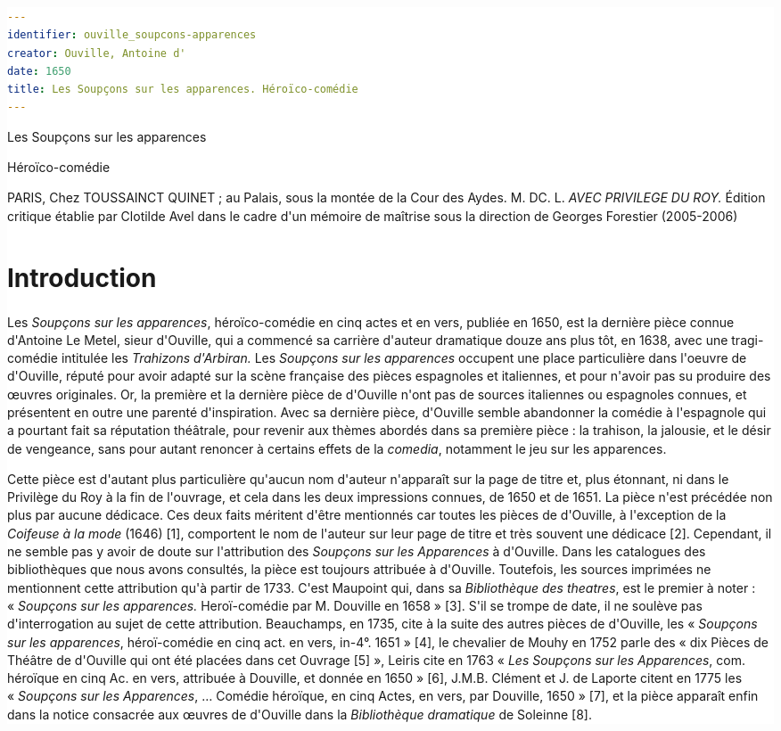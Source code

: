 ```yaml
---
identifier: ouville_soupcons-apparences  
creator: Ouville, Antoine d'  
date: 1650  
title: Les Soupçons sur les apparences. Héroïco-comédie  
---
```



Les Soupçons sur les apparences

Héroïco-comédie

PARIS, Chez TOUSSAINCT QUINET ; au Palais, sous la montée de la Cour des Aydes. M. DC. L. *AVEC PRIVILEGE DU ROY.*
Édition critique établie par Clotilde Avel dans le cadre d'un mémoire de
      maîtrise sous la direction de Georges Forestier (2005-2006)


# Introduction

Les *Soupçons sur les apparences*, héroïco-comédie en cinq actes et en vers, publiée en 1650, est la dernière pièce connue d'Antoine Le Metel, sieur d'Ouville, qui a commencé sa carrière d'auteur dramatique douze ans plus tôt, en 1638, avec une tragi-comédie intitulée les *Trahizons d'Arbiran.* Les *Soupçons sur les apparences* occupent une place particulière dans l'oeuvre de d'Ouville, réputé pour avoir adapté sur la scène française des pièces espagnoles et italiennes, et pour n'avoir pas su produire des œuvres originales. Or, la première et la dernière pièce de d'Ouville n'ont pas de sources italiennes ou espagnoles connues, et présentent en outre une parenté d'inspiration. Avec sa dernière pièce, d'Ouville semble abandonner la comédie à l'espagnole qui a pourtant fait sa réputation théâtrale, pour revenir aux thèmes abordés dans sa première pièce : la trahison, la jalousie, et le désir de vengeance, sans pour autant renoncer à certains effets de la *comedia*, notamment le jeu sur les apparences.

Cette pièce est d'autant plus particulière qu'aucun nom d'auteur n'apparaît sur la page de titre et, plus étonnant, ni dans le Privilège du Roy à la fin de l'ouvrage, et cela dans les deux impressions connues, de 1650 et de 1651. La pièce n'est précédée non plus par aucune dédicace. Ces deux faits méritent d'être mentionnés car toutes les pièces de d'Ouville, à l'exception de la *Coifeuse à la mode* (1646) [1], comportent le nom de l'auteur sur leur page de titre et très souvent une dédicace [2]. Cependant, il ne semble pas y avoir de doute sur l'attribution des *Soupçons sur les Apparences* à d'Ouville. Dans les catalogues des bibliothèques que nous avons consultés, la pièce est toujours attribuée à d'Ouville. Toutefois, les sources imprimées ne mentionnent cette attribution qu'à partir de 1733. C'est Maupoint qui, dans sa *Bibliothèque des theatres*, est le premier à noter : « *Soupçons sur les apparences.* Heroï-comédie par M. Douville en 1658 » [3]. S'il se trompe de date, il ne soulève pas d'interrogation au sujet de cette attribution. Beauchamps, en 1735, cite à la suite des autres pièces de d'Ouville, les « *Soupçons sur les apparences*, héroï-comédie en cinq act. en vers, in-4°. 1651 » [4], le chevalier de Mouhy en 1752 parle des « dix Pièces de Théâtre de d'Ouville qui ont été placées dans cet Ouvrage [5] », Leiris cite en 1763 « *Les Soupçons sur les Apparences*, com. héroïque en cinq Ac. en vers, attribuée à Douville, et donnée en 1650 » [6], J.M.B. Clément et J. de Laporte citent en 1775 les « *Soupçons sur les Apparences*, … Comédie héroïque, en cinq Actes, en vers, par Douville, 1650 » [7], et la pièce apparaît enfin dans la notice consacrée aux œuvres de d'Ouville dans la *Bibliothèque dramatique* de Soleinne [8].
